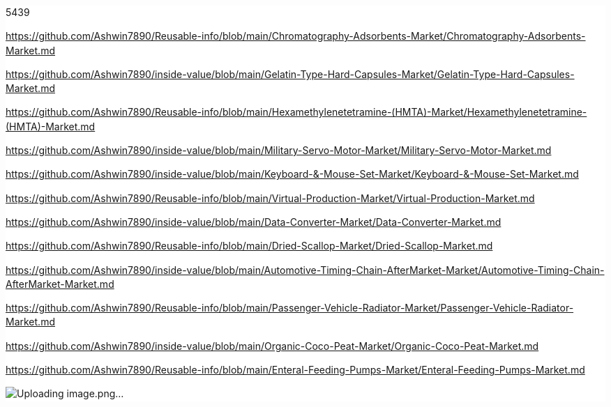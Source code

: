 5439</p><p><a href="https://github.com/Ashwin7890/Reusable-info/blob/main/Chromatography-Adsorbents-Market/Chromatography-Adsorbents-Market.md">https://github.com/Ashwin7890/Reusable-info/blob/main/Chromatography-Adsorbents-Market/Chromatography-Adsorbents-Market.md</a></p><p><a href="https://github.com/Ashwin7890/inside-value/blob/main/Gelatin-Type-Hard-Capsules-Market/Gelatin-Type-Hard-Capsules-Market.md">https://github.com/Ashwin7890/inside-value/blob/main/Gelatin-Type-Hard-Capsules-Market/Gelatin-Type-Hard-Capsules-Market.md</a></p><p><a href="https://github.com/Ashwin7890/Reusable-info/blob/main/Hexamethylenetetramine-(HMTA)-Market/Hexamethylenetetramine-(HMTA)-Market.md">https://github.com/Ashwin7890/Reusable-info/blob/main/Hexamethylenetetramine-(HMTA)-Market/Hexamethylenetetramine-(HMTA)-Market.md</a></p><p><a href="https://github.com/Ashwin7890/inside-value/blob/main/Military-Servo-Motor-Market/Military-Servo-Motor-Market.md">https://github.com/Ashwin7890/inside-value/blob/main/Military-Servo-Motor-Market/Military-Servo-Motor-Market.md</a></p><p><a href="https://github.com/Ashwin7890/inside-value/blob/main/Keyboard-&-Mouse-Set-Market/Keyboard-&-Mouse-Set-Market.md">https://github.com/Ashwin7890/inside-value/blob/main/Keyboard-&-Mouse-Set-Market/Keyboard-&-Mouse-Set-Market.md</a></p><p><a href="https://github.com/Ashwin7890/Reusable-info/blob/main/Virtual-Production-Market/Virtual-Production-Market.md">https://github.com/Ashwin7890/Reusable-info/blob/main/Virtual-Production-Market/Virtual-Production-Market.md</a></p><p><a href="https://github.com/Ashwin7890/inside-value/blob/main/Data-Converter-Market/Data-Converter-Market.md">https://github.com/Ashwin7890/inside-value/blob/main/Data-Converter-Market/Data-Converter-Market.md</a></p><p><a href="https://github.com/Ashwin7890/Reusable-info/blob/main/Dried-Scallop-Market/Dried-Scallop-Market.md">https://github.com/Ashwin7890/Reusable-info/blob/main/Dried-Scallop-Market/Dried-Scallop-Market.md</a></p><p><a href="https://github.com/Ashwin7890/inside-value/blob/main/Automotive-Timing-Chain-AfterMarket-Market/Automotive-Timing-Chain-AfterMarket-Market.md">https://github.com/Ashwin7890/inside-value/blob/main/Automotive-Timing-Chain-AfterMarket-Market/Automotive-Timing-Chain-AfterMarket-Market.md</a></p><p><a href="https://github.com/Ashwin7890/Reusable-info/blob/main/Passenger-Vehicle-Radiator-Market/Passenger-Vehicle-Radiator-Market.md">https://github.com/Ashwin7890/Reusable-info/blob/main/Passenger-Vehicle-Radiator-Market/Passenger-Vehicle-Radiator-Market.md</a></p><p><a href="https://github.com/Ashwin7890/inside-value/blob/main/Organic-Coco-Peat-Market/Organic-Coco-Peat-Market.md">https://github.com/Ashwin7890/inside-value/blob/main/Organic-Coco-Peat-Market/Organic-Coco-Peat-Market.md</a></p><p><a href="https://github.com/Ashwin7890/Reusable-info/blob/main/Enteral-Feeding-Pumps-Market/Enteral-Feeding-Pumps-Market.md">https://github.com/Ashwin7890/Reusable-info/blob/main/Enteral-Feeding-Pumps-Market/Enteral-Feeding-Pumps-Market.md</a></p>
![Uploading image.png…]()
